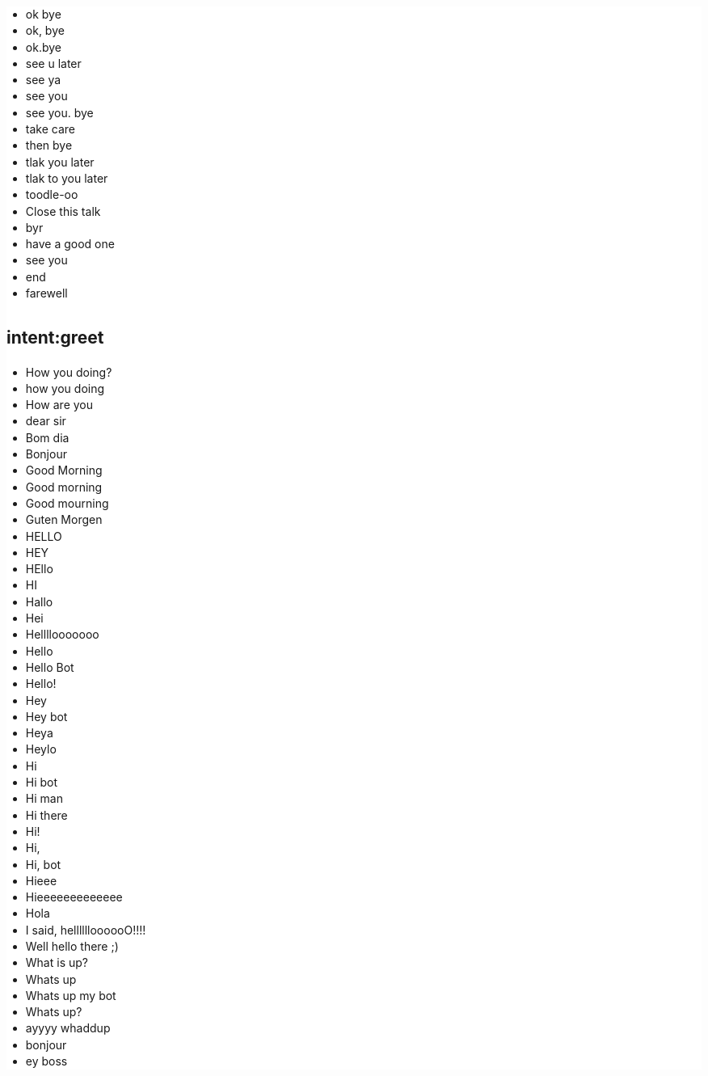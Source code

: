 - ok bye
- ok, bye
- ok.bye
- see u later
- see ya
- see you
- see you. bye
- take care
- then bye
- tlak you later
- tlak to you later
- toodle-oo
- Close this talk
- byr
- have a good one
- see you
- end
- farewell

## intent:greet
- How you doing?
- how you doing
- How are you
- dear sir
- Bom dia
- Bonjour
- Good Morning
- Good morning
- Good mourning
- Guten Morgen
- HELLO
- HEY
- HEllo
- HI
- Hallo
- Hei
- Hellllooooooo
- Hello
- Hello Bot
- Hello!
- Hey
- Hey bot
- Heya
- Heylo
- Hi
- Hi bot
- Hi man
- Hi there
- Hi!
- Hi,
- Hi, bot
- Hieee
- Hieeeeeeeeeeeee
- Hola
- I said, helllllloooooO!!!!
- Well hello there ;)
- What is up?
- Whats up
- Whats up my bot
- Whats up?
- ayyyy whaddup
- bonjour
- ey boss